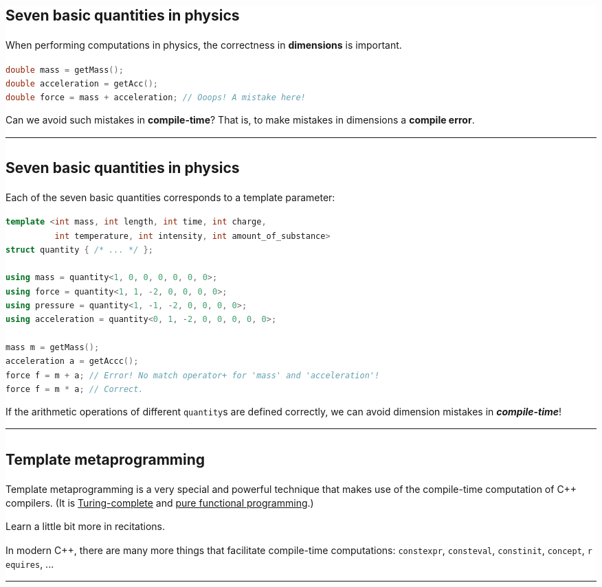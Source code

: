 
## Seven basic quantities in physics

When performing computations in physics, the correctness in **dimensions** is important.

```cpp
double mass = getMass();
double acceleration = getAcc();
double force = mass + acceleration; // Ooops! A mistake here!
```

Can we avoid such mistakes in **compile-time**? That is, to make mistakes in dimensions a **compile error**.

---

## Seven basic quantities in physics

Each of the seven basic quantities corresponds to a template parameter:

```cpp
template <int mass, int length, int time, int charge,
          int temperature, int intensity, int amount_of_substance>
struct quantity { /* ... */ };

using mass = quantity<1, 0, 0, 0, 0, 0, 0>;
using force = quantity<1, 1, -2, 0, 0, 0, 0>;
using pressure = quantity<1, -1, -2, 0, 0, 0, 0>;
using acceleration = quantity<0, 1, -2, 0, 0, 0, 0, 0>;

mass m = getMass();
acceleration a = getAccc();
force f = m + a; // Error! No match operator+ for 'mass' and 'acceleration'!
force f = m * a; // Correct.
```

If the arithmetic operations of different `quantity`s are defined correctly, we can avoid dimension mistakes in ***compile-time***!

---

## Template metaprogramming

Template metaprogramming is a very special and powerful technique that makes use of the compile-time computation of C++ compilers. (It is [Turing-complete](https://en.wikipedia.org/wiki/Turing_completeness) and [pure functional programming](https://en.wikipedia.org/wiki/Purely_functional_programming).)

Learn a little bit more in recitations.

In modern C++, there are many more things that facilitate compile-time computations: `constexpr`, `consteval`, `constinit`, `concept`, `requires`, ...

---
